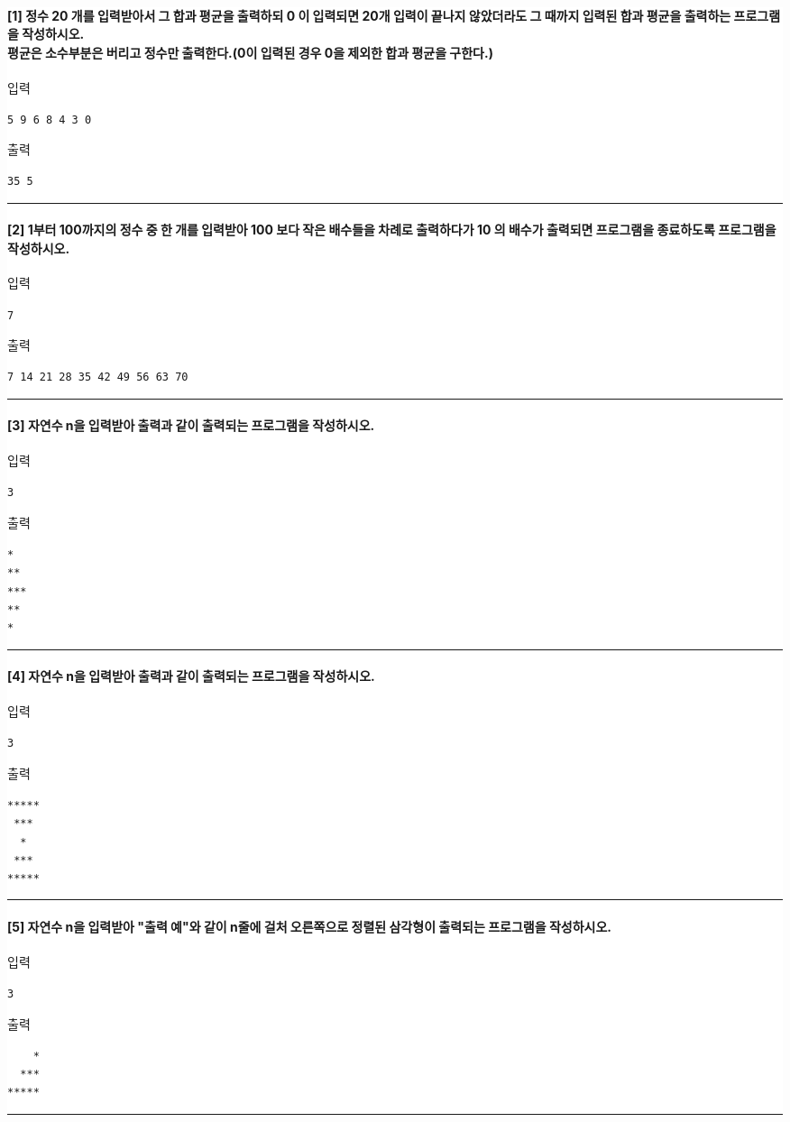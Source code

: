#### [1] 정수 20 개를 입력받아서 그 합과 평균을 출력하되 0 이 입력되면 20개 입력이 끝나지 않았더라도 그 때까지 입력된 합과 평균을 출력하는 프로그램을 작성하시오.<br>평균은 소수부분은 버리고 정수만 출력한다.(0이 입력된 경우 0을 제외한 합과 평균을 구한다.)
입력
```
5 9 6 8 4 3 0
```
출력
```
35 5
```
---
#### [2] 1부터 100까지의 정수 중 한 개를 입력받아 100 보다 작은 배수들을 차례로 출력하다가 10 의 배수가 출력되면 프로그램을 종료하도록 프로그램을 작성하시오.
입력
```
7
```
출력
```
7 14 21 28 35 42 49 56 63 70
```
---
#### [3] 자연수 n을 입력받아 출력과 같이 출력되는 프로그램을 작성하시오.
입력
```
3
```
출력
```
*
**
***
**
*
```
---
#### [4] 자연수 n을 입력받아 출력과 같이 출력되는 프로그램을 작성하시오.
입력
```
3
```
출력
```
*****
 ***
  *
 ***
*****
```
---
#### [5] 자연수 n을 입력받아 "출력 예"와 같이 n줄에 걸처 오른쪽으로 정렬된 삼각형이 출력되는 프로그램을 작성하시오.
입력
```
3
```
출력
```
    *
  ***
*****
```
---